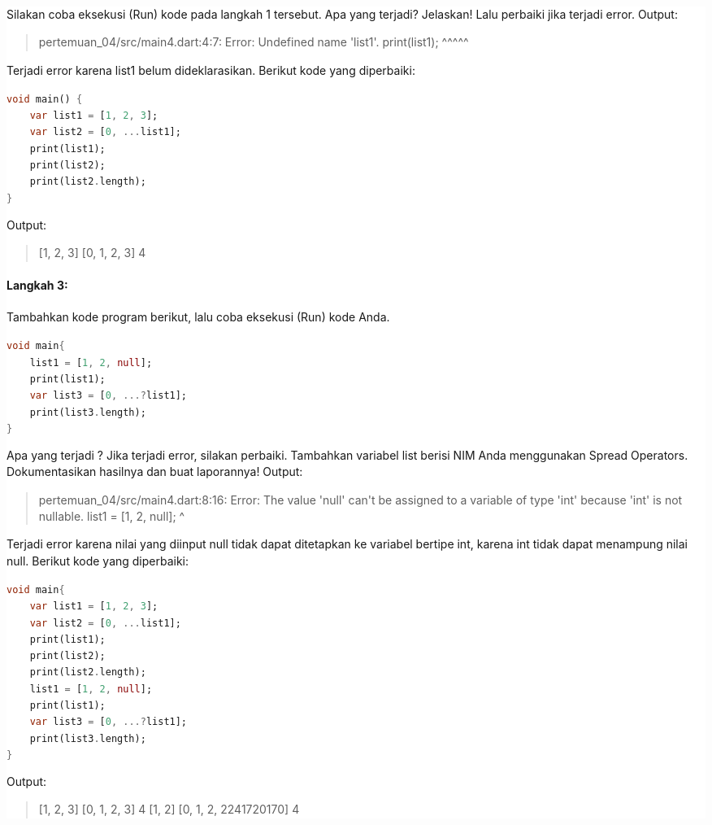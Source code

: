 Silakan coba eksekusi (Run) kode pada langkah 1 tersebut. Apa yang terjadi? Jelaskan! Lalu perbaiki jika terjadi error.
Output:
>pertemuan_04/src/main4.dart:4:7: Error: Undefined name 'list1'.
print(list1);
      ^^^^^

Terjadi error karena list1 belum dideklarasikan. Berikut kode yang diperbaiki:
```Dart
void main() {
    var list1 = [1, 2, 3];
    var list2 = [0, ...list1];
    print(list1);
    print(list2);
    print(list2.length);
}
```
Output:
>[1, 2, 3]
[0, 1, 2, 3]
4
#### Langkah 3:
Tambahkan kode program berikut, lalu coba eksekusi (Run) kode Anda.
```Dart
void main{
    list1 = [1, 2, null];
    print(list1);
    var list3 = [0, ...?list1];
    print(list3.length);
}
```
Apa yang terjadi ? Jika terjadi error, silakan perbaiki.
Tambahkan variabel list berisi NIM Anda menggunakan Spread Operators. Dokumentasikan hasilnya dan buat laporannya!
Output:
>pertemuan_04/src/main4.dart:8:16: Error: The value 'null' can't be assigned to a variable of type 'int' because 'int' is not nullable.
list1 = [1, 2, null];
               ^

Terjadi error karena nilai yang diinput null tidak dapat ditetapkan ke variabel bertipe int, karena int tidak dapat menampung nilai null. Berikut kode yang diperbaiki:
```Dart
void main{
    var list1 = [1, 2, 3];
    var list2 = [0, ...list1];
    print(list1);
    print(list2);
    print(list2.length);
    list1 = [1, 2, null];
    print(list1);
    var list3 = [0, ...?list1];
    print(list3.length);
}
```
Output:
>[1, 2, 3]
[0, 1, 2, 3]
4
[1, 2]
[0, 1, 2, 2241720170]
4
